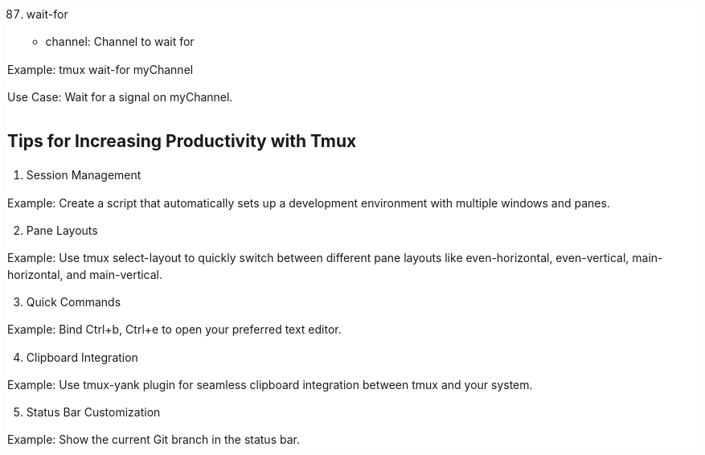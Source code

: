 
87. wait-for

    * channel: Channel to wait for

Example:
tmux wait-for myChannel

Use Case:
Wait for a signal on myChannel.


## Tips for Increasing Productivity with Tmux

1. Session Management

Example:
Create a script that automatically sets up a development environment with multiple windows and panes.

2. Pane Layouts

Example:
Use tmux select-layout to quickly switch between different pane layouts like even-horizontal, even-vertical, main-horizontal, and main-vertical.

3. Quick Commands

Example:
Bind Ctrl+b, Ctrl+e to open your preferred text editor.

4. Clipboard Integration

Example:
Use tmux-yank plugin for seamless clipboard integration between tmux and your system.

5. Status Bar Customization

Example:
Show the current Git branch in the status bar.

